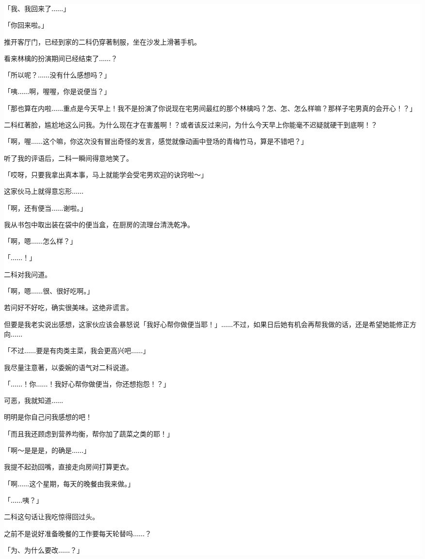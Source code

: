 「我、我回来了……」

「你回来啦。」

推开客厅门，已经到家的二科仍穿著制服，坐在沙发上滑著手机。

看来林檎的扮演期间已经结束了……？

「所以呢？……没有什么感想吗？」

「咦……啊，喔喔，你是说便当？」

「那也算在内啦……重点是今天早上！我不是扮演了你说现在宅男间最红的那个林檎吗？怎、怎、怎么样嘛？那样子宅男真的会开心！？」

二科红著脸，尴尬地这么问我。为什么现在才在害羞啊！？或者该反过来问，为什么今天早上你能毫不迟疑就硬干到底啊！？

「啊，喔……这个嘛，你这次没有冒出奇怪的发言，感觉就像动画中登场的青梅竹马，算是不错吧？」

听了我的评语后，二科一瞬间得意地笑了。

「哎呀，只要我拿出真本事，马上就能学会受宅男欢迎的诀窍啦～」

这家伙马上就得意忘形……

「啊，还有便当……谢啦。」

我从书包中取出装在袋中的便当盒，在厨房的流理台清洗乾净。

「啊，嗯……怎么样？」

「……！」

二科对我问道。

「啊，嗯……很、很好吃啊。」

若问好不好吃，确实很美味。这绝非谎言。

但要是我老实说出感想，这家伙应该会暴怒说「我好心帮你做便当耶！」……不过，如果日后她有机会再帮我做的话，还是希望她能修正方向……

「不过……要是有肉类主菜，我会更高兴吧……」

我尽量注意著，以委婉的语气对二科说道。

「……！你……！我好心帮你做便当，你还想抱怨！？」

可恶，我就知道……

明明是你自己问我感想的吧！

「而且我还顾虑到营养均衡，帮你加了蔬菜之类的耶！」

「啊～是是是，的确是……」

我提不起劲回嘴，直接走向房间打算更衣。

「啊……这个星期，每天的晚餐由我来做。」

「……咦？」

二科这句话让我吃惊得回过头。

之前不是说好准备晚餐的工作要每天轮替吗……？

「为、为什么要改……？」

